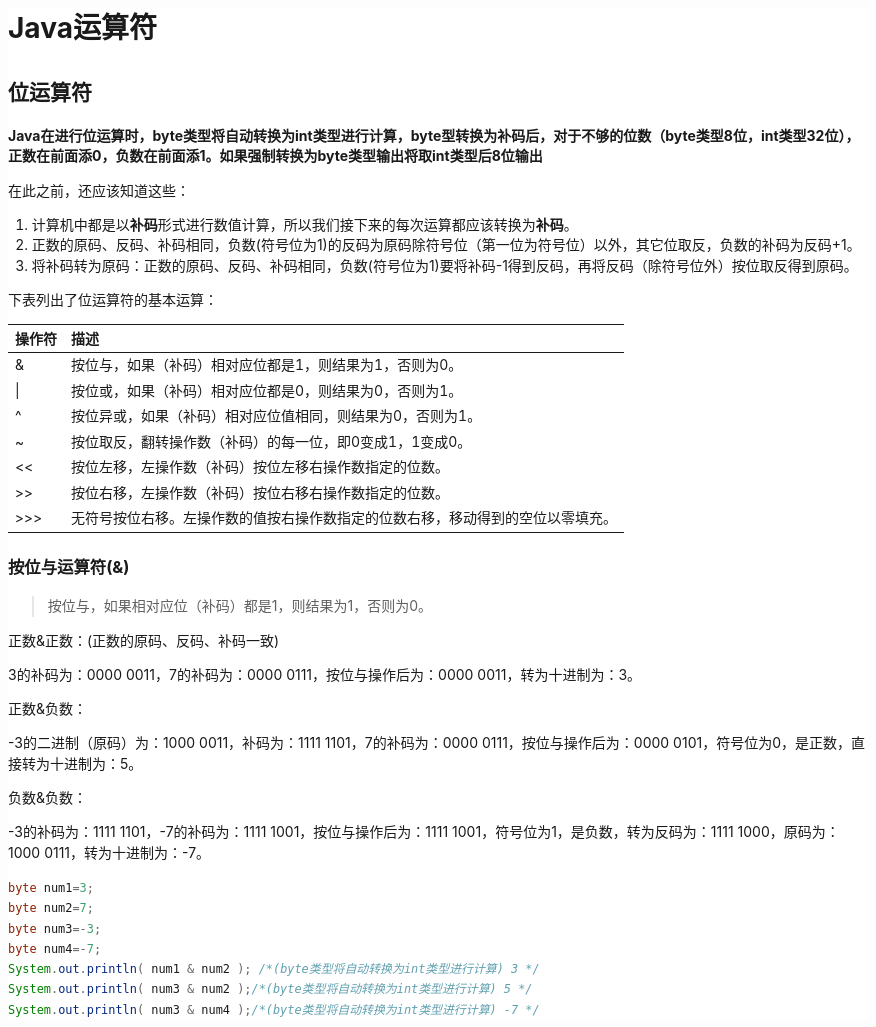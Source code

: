 # Java运算符

## 位运算符

**Java在进行位运算时，byte类型将自动转换为int类型进行计算，byte型转换为补码后，对于不够的位数（byte类型8位，int类型32位），正数在前面添0，负数在前面添1。如果强制转换为byte类型输出将取int类型后8位输出**

在此之前，还应该知道这些：

1. 计算机中都是以**补码**形式进行数值计算，所以我们接下来的每次运算都应该转换为**补码**。
2. 正数的原码、反码、补码相同，负数(符号位为1)的反码为原码除符号位（第一位为符号位）以外，其它位取反，负数的补码为反码+1。
3. 将补码转为原码：正数的原码、反码、补码相同，负数(符号位为1)要将补码-1得到反码，再将反码（除符号位外）按位取反得到原码。

下表列出了位运算符的基本运算：

| 操作符 | 描述                                                         |
| :----- | :----------------------------------------------------------- |
| &      | 按位与，如果（补码）相对应位都是1，则结果为1，否则为0。      |
| \|     | 按位或，如果（补码）相对应位都是0，则结果为0，否则为1。      |
| ^      | 按位异或，如果（补码）相对应位值相同，则结果为0，否则为1。   |
| ~      | 按位取反，翻转操作数（补码）的每一位，即0变成1，1变成0。     |
| <<     | 按位左移，左操作数（补码）按位左移右操作数指定的位数。       |
| \>>    | 按位右移，左操作数（补码）按位右移右操作数指定的位数。       |
| \>>>   | 无符号按位右移。左操作数的值按右操作数指定的位数右移，移动得到的空位以零填充。 |

### 按位与运算符(&)

> 按位与，如果相对应位（补码）都是1，则结果为1，否则为0。

正数&正数：(正数的原码、反码、补码一致)

3的补码为：0000 0011，7的补码为：0000 0111，按位与操作后为：0000 0011，转为十进制为：3。

正数&负数：

-3的二进制（原码）为：1000 0011，补码为：1111 1101，7的补码为：0000 0111，按位与操作后为：0000 0101，符号位为0，是正数，直接转为十进制为：5。

负数&负数：

-3的补码为：1111 1101，-7的补码为：1111 1001，按位与操作后为：1111 1001，符号位为1，是负数，转为反码为：1111 1000，原码为：1000 0111，转为十进制为：-7。

```java
byte num1=3;
byte num2=7;
byte num3=-3;
byte num4=-7;
System.out.println( num1 & num2 ); /*(byte类型将自动转换为int类型进行计算) 3 */
System.out.println( num3 & num2 );/*(byte类型将自动转换为int类型进行计算) 5 */
System.out.println( num3 & num4 );/*(byte类型将自动转换为int类型进行计算) -7 */
```

